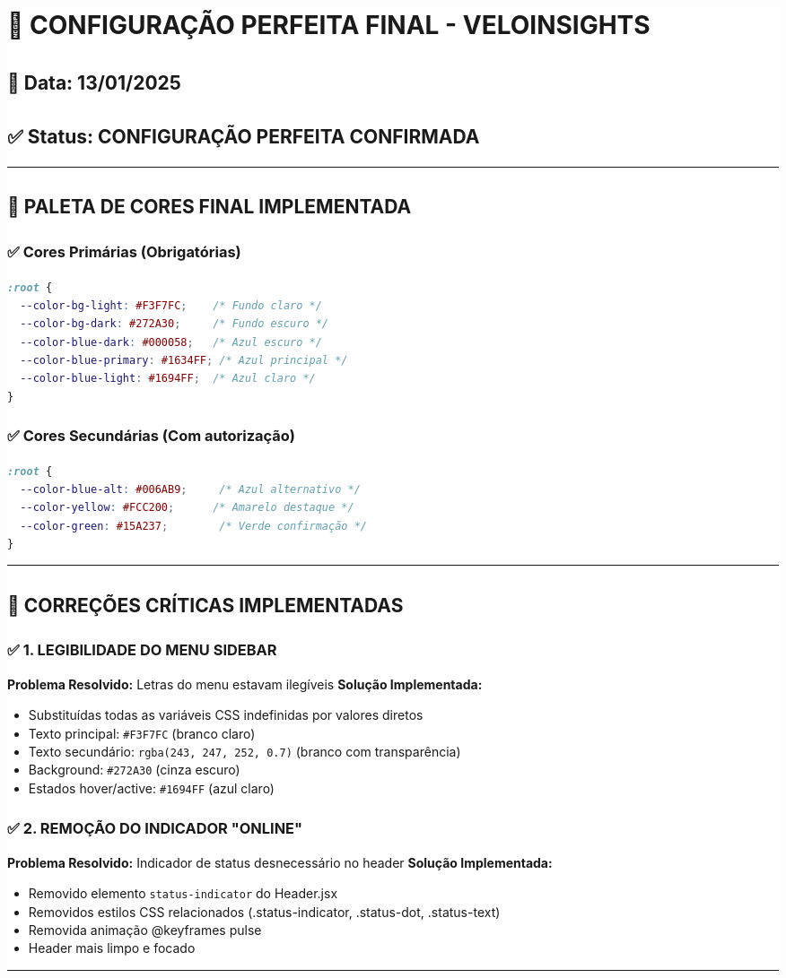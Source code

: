 # 🎯 CONFIGURAÇÃO PERFEITA FINAL - VELOINSIGHTS

## 📅 Data: 13/01/2025
## ✅ Status: CONFIGURAÇÃO PERFEITA CONFIRMADA

---

## 🎨 **PALETA DE CORES FINAL IMPLEMENTADA**

### ✅ Cores Primárias (Obrigatórias)
```css
:root {
  --color-bg-light: #F3F7FC;    /* Fundo claro */
  --color-bg-dark: #272A30;     /* Fundo escuro */
  --color-blue-dark: #000058;   /* Azul escuro */
  --color-blue-primary: #1634FF; /* Azul principal */
  --color-blue-light: #1694FF;  /* Azul claro */
}
```

### ✅ Cores Secundárias (Com autorização)
```css
:root {
  --color-blue-alt: #006AB9;     /* Azul alternativo */
  --color-yellow: #FCC200;      /* Amarelo destaque */
  --color-green: #15A237;        /* Verde confirmação */
}
```

---

## 🔧 **CORREÇÕES CRÍTICAS IMPLEMENTADAS**

### ✅ 1. LEGIBILIDADE DO MENU SIDEBAR
**Problema Resolvido:** Letras do menu estavam ilegíveis
**Solução Implementada:**
- Substituídas todas as variáveis CSS indefinidas por valores diretos
- Texto principal: `#F3F7FC` (branco claro)
- Texto secundário: `rgba(243, 247, 252, 0.7)` (branco com transparência)
- Background: `#272A30` (cinza escuro)
- Estados hover/active: `#1694FF` (azul claro)

### ✅ 2. REMOÇÃO DO INDICADOR "ONLINE"
**Problema Resolvido:** Indicador de status desnecessário no header
**Solução Implementada:**
- Removido elemento `status-indicator` do Header.jsx
- Removidos estilos CSS relacionados (.status-indicator, .status-dot, .status-text)
- Removida animação @keyframes pulse
- Header mais limpo e focado

---